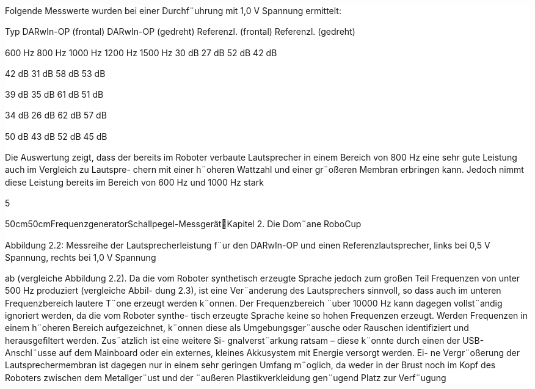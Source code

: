 Folgende Messwerte wurden bei einer Durchf¨uhrung mit 1,0 V Spannung ermittelt:

Typ
DARwIn-OP (frontal)
DARwIn-OP (gedreht)
Referenzl. (frontal)
Referenzl. (gedreht)

600 Hz 800 Hz 1000 Hz 1200 Hz 1500 Hz
30 dB
27 dB
52 dB
42 dB

42 dB
31 dB
58 dB
53 dB

39 dB
35 dB
61 dB
51 dB

34 dB
26 dB
62 dB
57 dB

50 dB
43 dB
52 dB
45 dB

Die Auswertung zeigt, dass der bereits im Roboter verbaute Lautsprecher in
einem Bereich von 800 Hz eine sehr gute Leistung auch im Vergleich zu Lautspre-
chern mit einer h¨oheren Wattzahl und einer gr¨oßeren Membran erbringen kann.
Jedoch nimmt diese Leistung bereits im Bereich von 600 Hz und 1000 Hz stark

5

50cm50cmFrequenzgeneratorSchallpegel-MessgerätKapitel 2. Die Dom¨ane RoboCup

Abbildung 2.2: Messreihe der Lautsprecherleistung f¨ur den DARwIn-OP und einen
Referenzlautsprecher, links bei 0,5 V Spannung, rechts bei 1,0 V Spannung

ab (vergleiche Abbildung 2.2). Da die vom Roboter synthetisch erzeugte Sprache
jedoch zum großen Teil Frequenzen von unter 500 Hz produziert (vergleiche Abbil-
dung 2.3), ist eine Ver¨anderung des Lautsprechers sinnvoll, so dass auch im unteren
Frequenzbereich lautere T¨one erzeugt werden k¨onnen. Der Frequenzbereich ¨uber
10000 Hz kann dagegen vollst¨andig ignoriert werden, da die vom Roboter synthe-
tisch erzeugte Sprache keine so hohen Frequenzen erzeugt. Werden Frequenzen in
einem h¨oheren Bereich aufgezeichnet, k¨onnen diese als Umgebungsger¨ausche oder
Rauschen identiﬁziert und herausgeﬁltert werden. Zus¨atzlich ist eine weitere Si-
gnalverst¨arkung ratsam – diese k¨onnte durch einen der USB-Anschl¨usse auf dem
Mainboard oder ein externes, kleines Akkusystem mit Energie versorgt werden. Ei-
ne Vergr¨oßerung der Lautsprechermembran ist dagegen nur in einem sehr geringen
Umfang m¨oglich, da weder in der Brust noch im Kopf des Roboters zwischen dem
Metallger¨ust und der ¨außeren Plastikverkleidung gen¨ugend Platz zur Verf¨ugung

